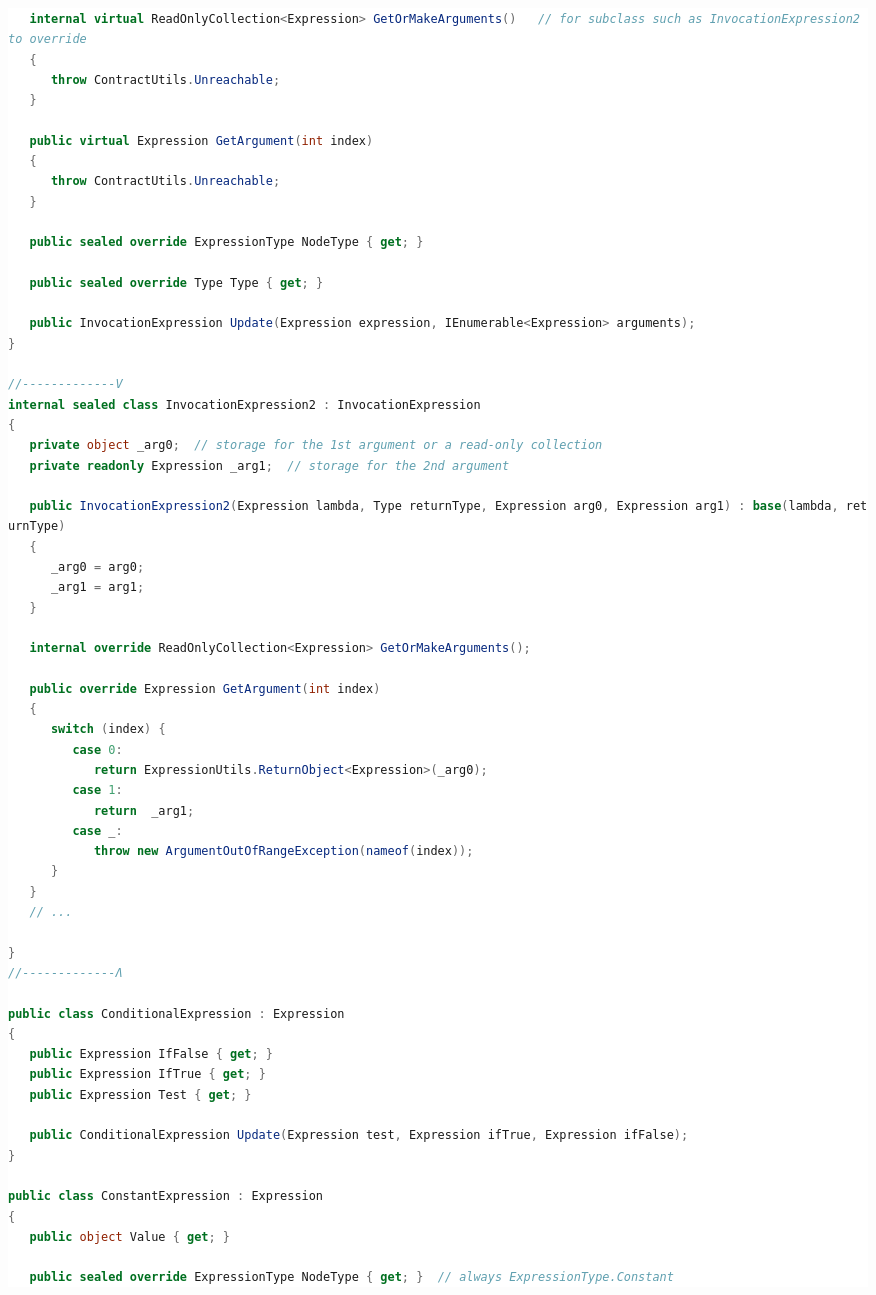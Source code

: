 ```C#
   internal virtual ReadOnlyCollection<Expression> GetOrMakeArguments()   // for subclass such as InvocationExpression2 to override
   {
      throw ContractUtils.Unreachable;
   }

   public virtual Expression GetArgument(int index)
   {
      throw ContractUtils.Unreachable;
   }
   
   public sealed override ExpressionType NodeType { get; }

   public sealed override Type Type { get; }

   public InvocationExpression Update(Expression expression, IEnumerable<Expression> arguments);
}

//-------------V
internal sealed class InvocationExpression2 : InvocationExpression
{
   private object _arg0;  // storage for the 1st argument or a read-only collection
   private readonly Expression _arg1;  // storage for the 2nd argument

   public InvocationExpression2(Expression lambda, Type returnType, Expression arg0, Expression arg1) : base(lambda, returnType)
   {
      _arg0 = arg0;
      _arg1 = arg1;
   }

   internal override ReadOnlyCollection<Expression> GetOrMakeArguments();

   public override Expression GetArgument(int index) 
   {
      switch (index) {
         case 0:
            return ExpressionUtils.ReturnObject<Expression>(_arg0);
         case 1:
            return  _arg1;
         case _:
            throw new ArgumentOutOfRangeException(nameof(index));           
      }
   }
   // ...

}
//-------------Ʌ

public class ConditionalExpression : Expression 
{
   public Expression IfFalse { get; }
   public Expression IfTrue { get; }
   public Expression Test { get; }

   public ConditionalExpression Update(Expression test, Expression ifTrue, Expression ifFalse);
}

public class ConstantExpression : Expression
{
   public object Value { get; }

   public sealed override ExpressionType NodeType { get; }  // always ExpressionType.Constant
```
